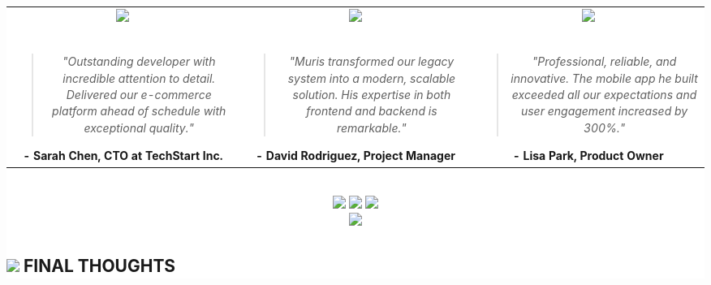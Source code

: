 <div align="center">
  <table width="100%">
    <tr>
      <td width="33%" align="center">
        <img src="https://img.shields.io/badge/⭐⭐⭐⭐⭐-Rating-gold?style=for-the-badge&labelColor=000000"/>
        <br/><br/>
        <blockquote>
          <em>"Outstanding developer with incredible attention to detail. Delivered our e-commerce platform ahead of schedule with exceptional quality."</em>
        </blockquote>
        <strong>- Sarah Chen, CTO at TechStart Inc.</strong>
      </td>
      <td width="33%" align="center">
        <img src="https://img.shields.io/badge/⭐⭐⭐⭐⭐-Rating-gold?style=for-the-badge&labelColor=000000"/>
        <br/><br/>
        <blockquote>
          <em>"Muris transformed our legacy system into a modern, scalable solution. His expertise in both frontend and backend is remarkable."</em>
        </blockquote>
        <strong>- David Rodriguez, Project Manager</strong>
      </td>
      <td width="33%" align="center">
        <img src="https://img.shields.io/badge/⭐⭐⭐⭐⭐-Rating-gold?style=for-the-badge&labelColor=000000"/>
        <br/><br/>
        <blockquote>
          <em>"Professional, reliable, and innovative. The mobile app he built exceeded all our expectations and user engagement increased by 300%."</em>
        </blockquote>
        <strong>- Lisa Park, Product Owner</strong>
      </td>
    </tr>
  </table>
</div>

<div align="center">
  <br/>
  <img src="https://img.shields.io/badge/Client%20Satisfaction-98%25-brightgreen?style=for-the-badge&logo=heart&logoColor=white&labelColor=000000"/>
  <img src="https://img.shields.io/badge/Projects%20On%20Time-100%25-blue?style=for-the-badge&logo=clock&logoColor=white&labelColor=000000"/>
  <img src="https://img.shields.io/badge/Repeat%20Clients-85%25-purple?style=for-the-badge&logo=refresh&logoColor=white&labelColor=000000"/>
</div>

<div align="center">
  <img src="https://user-images.githubusercontent.com/73097560/115834477-dbab4500-a447-11eb-908a-139a6edaec5c.gif" width="100%">
</div>

## <img src="https://media.giphy.com/media/26tn33aiTi1jkl6H6/giphy.gif" width="40"> FINAL THOUGHTS
